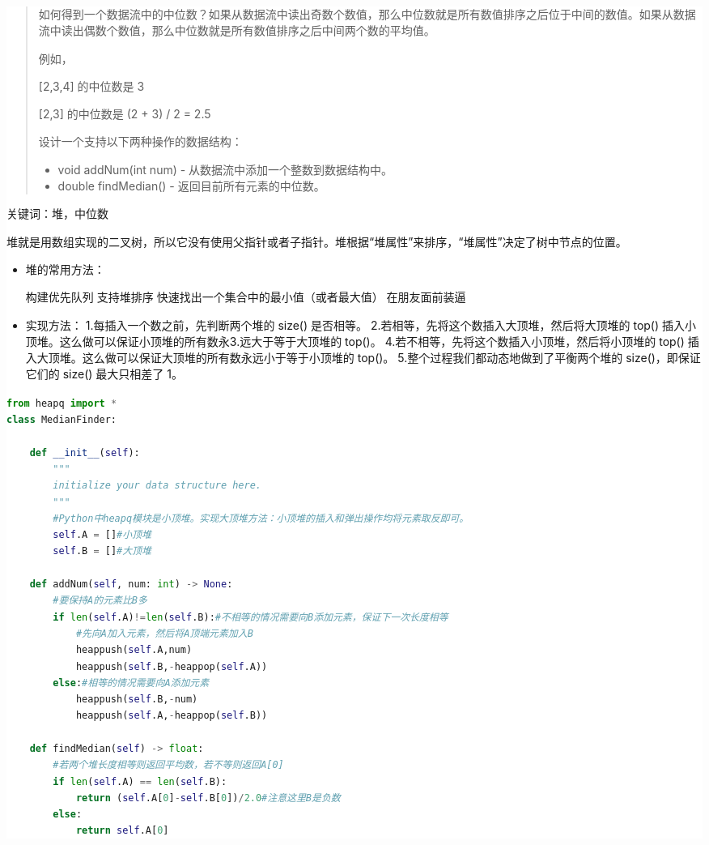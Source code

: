 > 如何得到一个数据流中的中位数？如果从数据流中读出奇数个数值，那么中位数就是所有数值排序之后位于中间的数值。如果从数据流中读出偶数个数值，那么中位数就是所有数值排序之后中间两个数的平均值。
>
> 例如，
>
> [2,3,4] 的中位数是 3
>
> [2,3] 的中位数是 (2 + 3) / 2 = 2.5
>
> 设计一个支持以下两种操作的数据结构：
>
> - void addNum(int num) - 从数据流中添加一个整数到数据结构中。
> - double findMedian() - 返回目前所有元素的中位数。

关键词：堆，中位数

堆就是用数组实现的二叉树，所以它没有使用父指针或者子指针。堆根据“堆属性”来排序，“堆属性”决定了树中节点的位置。

- 堆的常用方法：

  构建优先队列
  支持堆排序
  快速找出一个集合中的最小值（或者最大值）
  在朋友面前装逼

- 实现方法：
  1.每插入一个数之前，先判断两个堆的 size() 是否相等。
  2.若相等，先将这个数插入大顶堆，然后将大顶堆的 top() 插入小顶堆。这么做可以保证小顶堆的所有数永3.远大于等于大顶堆的 top()。
  4.若不相等，先将这个数插入小顶堆，然后将小顶堆的 top() 插入大顶堆。这么做可以保证大顶堆的所有数永远小于等于小顶堆的 top()。
  5.整个过程我们都动态地做到了平衡两个堆的 size()，即保证它们的 size() 最大只相差了 1。


```python
from heapq import *
class MedianFinder:

    def __init__(self):
        """
        initialize your data structure here.
        """
        #Python中heapq模块是小顶堆。实现大顶堆方法：小顶堆的插入和弹出操作均将元素取反即可。
        self.A = []#小顶堆
        self.B = []#大顶堆

    def addNum(self, num: int) -> None:
        #要保持A的元素比B多
        if len(self.A)!=len(self.B):#不相等的情况需要向B添加元素，保证下一次长度相等
            #先向A加入元素，然后将A顶端元素加入B
            heappush(self.A,num)
            heappush(self.B,-heappop(self.A))
        else:#相等的情况需要向A添加元素
            heappush(self.B,-num)
            heappush(self.A,-heappop(self.B))

    def findMedian(self) -> float:
        #若两个堆长度相等则返回平均数，若不等则返回A[0]
        if len(self.A) == len(self.B):
            return (self.A[0]-self.B[0])/2.0#注意这里B是负数
        else:
            return self.A[0]
```
